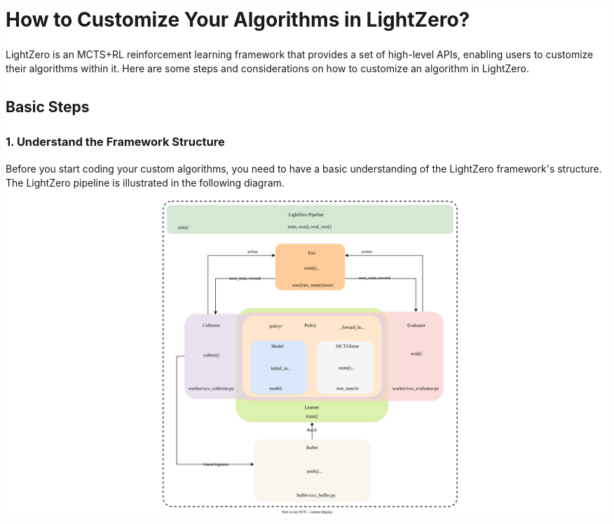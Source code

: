 # **How to Customize Your Algorithms in LightZero?**

LightZero is an MCTS+RL reinforcement learning framework that provides a set of high-level APIs, enabling users to
customize their algorithms within it. Here are some steps and considerations on how to customize an algorithm in
LightZero.

## **Basic Steps**

### 1. Understand the Framework Structure

Before you start coding your custom algorithms, you need to have a basic understanding of the LightZero framework's
structure. The LightZero pipeline is illustrated in the following diagram.
<p align="center"> <img src="assets/lightzero_pipeline.svg" alt="Image" width="50%" height="auto" style="margin: 0 1%;"> 
</p>